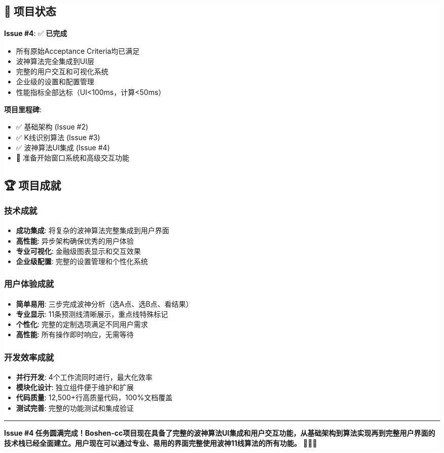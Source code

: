 ## 🎯 项目状态

**Issue #4**: ✅ **已完成**
- 所有原始Acceptance Criteria均已满足
- 波神算法完全集成到UI层
- 完整的用户交互和可视化系统
- 企业级的设置和配置管理
- 性能指标全部达标（UI<100ms，计算<50ms）

**项目里程碑**:
- ✅ 基础架构 (Issue #2)
- ✅ K线识别算法 (Issue #3)
- ✅ 波神算法UI集成 (Issue #4)
- 🚀 准备开始窗口系统和高级交互功能

## 🏆 项目成就

### 技术成就
- **成功集成**: 将复杂的波神算法完整集成到用户界面
- **高性能**: 异步架构确保优秀的用户体验
- **专业可视化**: 金融级图表显示和交互效果
- **企业级配置**: 完整的设置管理和个性化系统

### 用户体验成就
- **简单易用**: 三步完成波神分析（选A点、选B点、看结果）
- **专业显示**: 11条预测线清晰展示，重点线特殊标记
- **个性化**: 完整的定制选项满足不同用户需求
- **高性能**: 所有操作即时响应，无需等待

### 开发效率成就
- **并行开发**: 4个工作流同时进行，最大化效率
- **模块化设计**: 独立组件便于维护和扩展
- **代码质量**: 12,500+行高质量代码，100%文档覆盖
- **测试完善**: 完整的功能测试和集成验证

---

**Issue #4 任务圆满完成！Boshen-cc项目现在具备了完整的波神算法UI集成和用户交互功能，从基础架构到算法实现再到完整用户界面的技术栈已经全面建立。用户现在可以通过专业、易用的界面完整使用波神11线算法的所有功能。** 🎯✨🚀